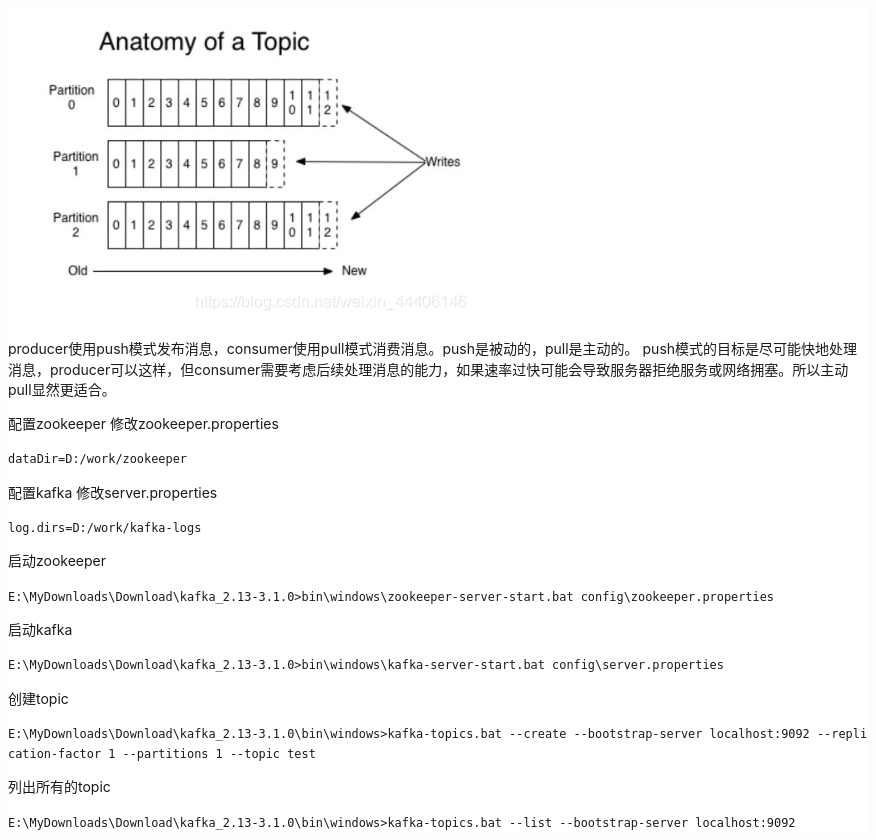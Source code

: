 ![img](.\img\5235fecb6c8c1a98bba2ad3f6d467363.png)



producer使用push模式发布消息，consumer使用pull模式消费消息。push是被动的，pull是主动的。
push模式的目标是尽可能快地处理消息，producer可以这样，但consumer需要考虑后续处理消息的能力，如果速率过快可能会导致服务器拒绝服务或网络拥塞。所以主动pull显然更适合。

配置zookeeper    修改zookeeper.properties

```xml
dataDir=D:/work/zookeeper
```

配置kafka    修改server.properties

```xml
log.dirs=D:/work/kafka-logs
```

启动zookeeper

```
E:\MyDownloads\Download\kafka_2.13-3.1.0>bin\windows\zookeeper-server-start.bat config\zookeeper.properties
```

启动kafka

```
E:\MyDownloads\Download\kafka_2.13-3.1.0>bin\windows\kafka-server-start.bat config\server.properties
```

创建topic

```
E:\MyDownloads\Download\kafka_2.13-3.1.0\bin\windows>kafka-topics.bat --create --bootstrap-server localhost:9092 --replication-factor 1 --partitions 1 --topic test
```

列出所有的topic

```
E:\MyDownloads\Download\kafka_2.13-3.1.0\bin\windows>kafka-topics.bat --list --bootstrap-server localhost:9092
```
